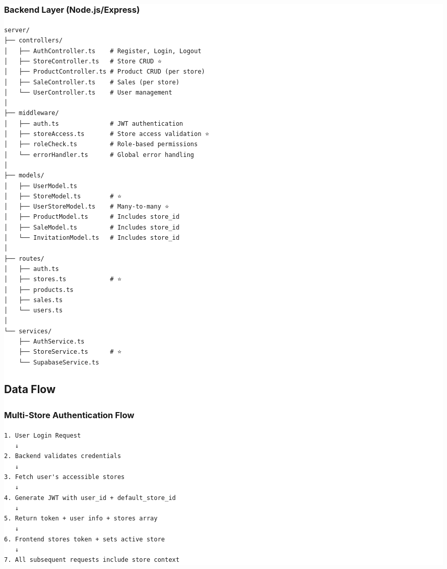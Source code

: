 ### Backend Layer (Node.js/Express)
```
server/
├── controllers/
│   ├── AuthController.ts    # Register, Login, Logout
│   ├── StoreController.ts   # Store CRUD ⭐
│   ├── ProductController.ts # Product CRUD (per store)
│   ├── SaleController.ts    # Sales (per store)
│   └── UserController.ts    # User management
│
├── middleware/
│   ├── auth.ts              # JWT authentication
│   ├── storeAccess.ts       # Store access validation ⭐
│   ├── roleCheck.ts         # Role-based permissions
│   └── errorHandler.ts      # Global error handling
│
├── models/
│   ├── UserModel.ts
│   ├── StoreModel.ts        # ⭐
│   ├── UserStoreModel.ts    # Many-to-many ⭐
│   ├── ProductModel.ts      # Includes store_id
│   ├── SaleModel.ts         # Includes store_id
│   └── InvitationModel.ts   # Includes store_id
│
├── routes/
│   ├── auth.ts
│   ├── stores.ts            # ⭐
│   ├── products.ts
│   ├── sales.ts
│   └── users.ts
│
└── services/
    ├── AuthService.ts
    ├── StoreService.ts      # ⭐
    └── SupabaseService.ts
```

## Data Flow

### Multi-Store Authentication Flow
```
1. User Login Request
   ↓
2. Backend validates credentials
   ↓
3. Fetch user's accessible stores
   ↓
4. Generate JWT with user_id + default_store_id
   ↓
5. Return token + user info + stores array
   ↓
6. Frontend stores token + sets active store
   ↓
7. All subsequent requests include store context
```
